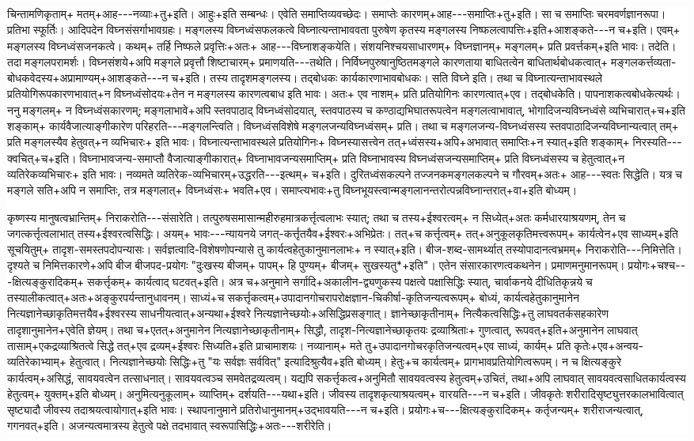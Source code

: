 चिन्तामणिकृताम्+ मतम्+आह---नव्याः+तु+इति। आहुः+इति सम्बन्धः। एवेति समाप्तिव्यवच्छेदः। समाप्तेः कारणम्+आह---समाप्तिः+तु+इति। सा च समाप्तिः चरमवर्णज्ञानरूपा। प्रतिभा स्फूर्तिः। आदिपदेन विघ्नसंसर्गाभावग्रहः। मङ्गलस्य विघ्नध्वंसफलकत्वे विघ्नात्यन्ताभाववता पुरुषेण कृतस्य मङ्गलस्य निष्फलत्वापत्तिः+इति+आशङ्कते---न च+इति। एवम्+ मङ्गलस्य विघ्नध्वंसजनकत्वे। कथम्+ तर्हि निष्फले प्रवृत्तिः+अतः+ आह---विघ्नाशङ्कयेति। संशयनिश्चयसाधारणम्+ विघ्नज्ञानम्+ मङ्गलम्+ प्रति प्रवर्त्तकम्+इति भावः। तदेति। तदा मङ्गलपरामर्शः। विघ्नसंशये+अपि मङ्गले प्रवृत्तौ शिष्टाचारम्+ प्रमाणयति---तथेति। 
निर्विघ्नपुरुषानुष्ठितमङ्गले कारणताया बाधितत्वेन बाधितार्थबोधकत्वात्+ मङ्गलकर्त्तव्यता-बोधकवेदस्य+अप्रामाण्यम्+आशङ्कते---न च+इति। तस्य तादृशमङ्गलस्य। तद्बोधकः कार्यकारणाभावबोधकः। सति विघ्ने इति। तथा च विघ्नात्यन्ताभावस्थले प्रतियोगिरूपकारणभावात्+न विघ्नध्वंसोदयः+तेन न मङ्गलस्य कारणत्वबाध इति भावः। अतः+ एव नाशम्+ प्रति प्रतियोगिनः कारणत्वात्+एव। तद्बोधकेति। पापनाशकत्वबोधकेत्यर्थः। ननु मङ्गलम्+ न विघ्नध्वंसकारणम्; मङ्गलाभावे+अपि स्तवपाठाद् विघ्नध्वंसोदयात्, स्तवपाठस्य च कण्ठाद्यभिघातरूपत्वेन मङ्गलत्वाभावात्, भोगादिजन्यविघ्नध्वंसे व्यभिचारात्+च+इति शङ्काम्+ कार्यवैजात्याङ्गीकारेण परिहरति---मङ्गलन्त्विति। विघ्नध्वंसविशेषे मङ्गलजन्यविघ्नध्वंसम्+ प्रति। तथा च मङ्गलजन्य-विघ्नध्वंसस्य स्तवपाठादिजन्यविघ्नान्यत्वात् तम्+ प्रति मङ्गलस्यैव हेतुवत्+न व्यभिचारः+ इति भावः। विघ्नात्यन्ताभावस्थले प्रतियोगिनः+ विघ्नस्यासत्त्वेन तत्+ध्वंसस्य+अपि+अभावात् समाप्तिः+न स्यात्+इति शङ्काम्+ निरस्यति---क्वचित्+च+इति। विघ्नाभावजन्य-समाप्तौ वैजात्याङ्गीकारात्+ विघ्नाभावजन्यसमाप्तिम्+ प्रति विघ्नाभावस्य विघ्नध्वंसजन्यसमाप्तिम्+ प्रति विघ्नध्वंसस्य च हेतुत्वात्+न व्यतिरेकव्यभिचारः+ इति भावः। नव्यमते व्यतिरेक-व्यभिचारम्+उद्धरति---इत्थम्+ च+इति। दुरितध्वंसकल्पने तज्जनकमङ्गलकल्पने च गौरवम्+अतः+ आह---स्वतः सिद्धेति। यत्र च मङ्गले सति+अपि न समाप्तिः, तत्र मङ्गलात्+ विघ्नध्वंसः+ भवति+एव। समाप्त्यभावः+तु  विघ्नभूयस्त्वान्मङ्गलानन्तरोत्पन्नविघ्नान्तरात्+वा+इति बोध्यम्।

कृष्णस्य मानुषत्वभ्रान्तिम्+ निराकरोति---संसारेति। तत्पुरुषसमासान्महीरुहमात्रकर्त्तृत्वलाभः स्यात्; तथा च तस्य+ईश्वरत्वम्+ न सिध्येत्+अतः कर्मधारयाश्रयणम्, तेन च जगत्कर्त्तृत्वलाभात् तस्य+ईश्वरत्वसिद्धिः। अयम्+ भावः---न्यायनये जगत्-कर्त्तृतयैव+ईश्वरः+अभिप्रेतः। तत्+च कर्त्तृत्वम्+ तत्+अनुकूलकृतिमत्त्वरूपम्+ कार्यत्वेन+एव साध्यम्+इति सूचयितुम्+ तादृश-समस्तपदोपन्यासः। सर्वज्ञत्वादि-विशेषणोपन्यासे तु कार्यत्वहेतुकानुमानलाभः+ न स्यात्+इति। बीज-शब्द-सामर्थ्यात् तस्योपादानत्वभ्रमम्+ निराकरोति---निमित्तेति। दृश्यते च निमित्तकारणे+अपि बीज बीजपद-प्रयोगः "दुःखस्य बीजम्+ पापम्+ हि पुण्यम्+ बीजम्+ सुखस्यतु*+इति"। एतेन संसारकारणत्वकथनेन। प्रमाणमनुमानरूपम्। प्रयोगः+चश्च---क्षित्यङ्कुरादिकम्+ सकर्त्तृकम्+ कार्यत्वाद् घटवत्+इति। अत्र च+अनुमाने सर्गादि+अकालीन-द्व्यणुकस्य पक्षत्वे पक्षासिद्धिः स्यात्, चार्वाकनये दीधितिकृन्नये च तस्यालीकत्वात्+अतः+अङ्कुरपर्यन्तानुधावनम्। साध्यं+च सकर्त्तृकत्वम्+उपादानगोचरापरोक्षज्ञान-चिकीर्षा-कृतिजन्यत्वरूपम्+ बोध्यं, कार्यत्वहेतुकानुमानेन नित्यज्ञानेच्छाकृतिमत्तयैव+ईश्वरस्य साधनीयत्वात्+अन्यथा+ईश्वरे नित्यज्ञानेच्छयोः+असिद्धिप्रसङ्गात्। ज्ञानेच्छाकृतीनाम्+ नित्यैकत्वसिद्धिः+तु लाघवतर्कसहकारेण तादृशानुमानेन+एवेति ज्ञेयम्। तथा च+एतत्+अनुमानेन नित्यज्ञानेच्छाकृतीनाम्+ सिद्धौ, तादृश-नित्यज्ञानेच्छाकृतयः द्रव्याश्रिताः+ गुणत्वात्, रूपवत्+इति+अनुमानेन लाघवात् तासाम्+एकद्रव्याश्रितत्वे सिद्धे तत्+एव द्रव्यम्+ईश्वरः सिध्यति+इति प्राचामाशयः। नव्यानाम्+ मते तु+उपादानगोचरकृतिजन्यत्वम्+एव साध्यं, कार्यम्+ प्रति कृतेः+एव+अन्वय-व्यतिरेकाभ्याम्+ हेतुत्वात्। नित्यज्ञानेच्छयोः सिद्धिः+तु "यः सर्वज्ञः सर्ववित्" इत्यादिश्रुत्यैव+इति बोध्यम्। हेतुः+च कार्यत्वम्+ प्रागभावप्रतियोगित्वरूपम्। न च क्षित्यङ्कुरे कार्यत्वम्+असिद्धं, सावयवत्वेन तत्साधनात्। सावयवत्वञ्च समवेतद्रव्यत्वम्। यद्यपि सकर्त्तृकत्व+अनुमितौ सावयवत्वस्य हेतुत्वम्+उचितं, तथा+अपि लाघवात् सावयवत्वसाधितकार्यत्वस्य हेतुत्वम्+ युक्तम्+इति बोध्यम्। अनुमित्यनुकूलाम्+ व्याप्तिम्+ दर्शयति---यथा+इति। जीवस्य तादृशकृत्याश्रयत्वम्+ वारयति---न च+इति। जीवकृतेः शरीरादिसृष्ट्युत्तरकालभावित्वात् सृष्ट्यादौ जीवस्य तदाश्रयत्वायोगात्+इति भावः। स्थापनानुमाने प्रतिरोधानुमानम्+उद्भावयति---न च+इति। प्रयोगः+च---क्षित्यङ्कुरादिकम्+ कर्तृजन्यम्+ शरीराजन्यत्वात्, गगनवत्+इति। अजन्यत्वमात्रस्य हेतुत्वे पक्षे तदभावात् स्वरूपासिद्धिः+अतः---शरीरेति। 